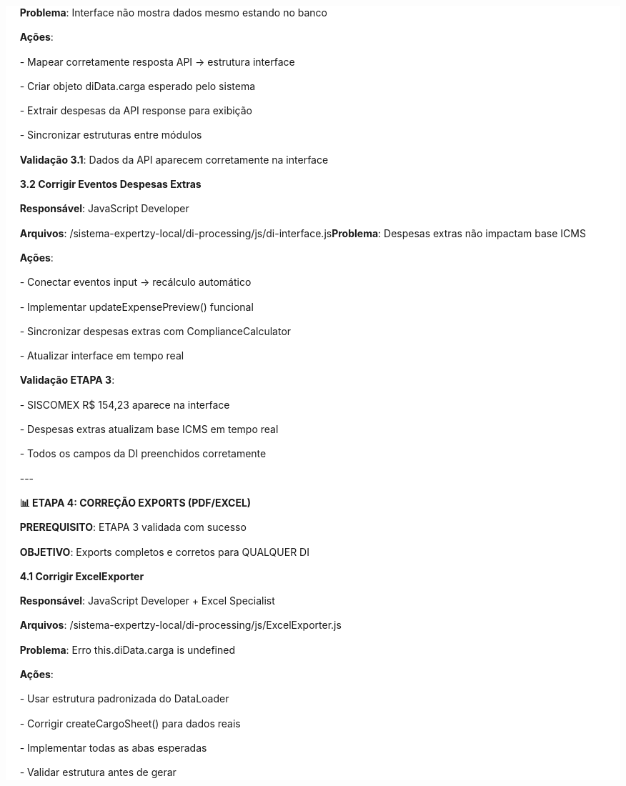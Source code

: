      **Problema**: Interface não mostra dados mesmo estando no banco

     **Ações**:

     - Mapear corretamente resposta API → estrutura interface

     - Criar objeto diData.carga esperado pelo sistema

     - Extrair despesas da API response para exibição

     - Sincronizar estruturas entre módulos

     **Validação 3.1**: Dados da API aparecem corretamente na interface

     **3.2 Corrigir Eventos Despesas Extras**

     **Responsável**: JavaScript Developer

     **Arquivos**: /sistema-expertzy-local/di-processing/js/di-interface.js**Problema**: Despesas extras não impactam base ICMS

     **Ações**:

     - Conectar eventos input → recálculo automático

     - Implementar updateExpensePreview() funcional

     - Sincronizar despesas extras com ComplianceCalculator

     - Atualizar interface em tempo real

     **Validação ETAPA 3**:

     - SISCOMEX R$ 154,23 aparece na interface

     - Despesas extras atualizam base ICMS em tempo real

     - Todos os campos da DI preenchidos corretamente

     ---

     **📊 ETAPA 4: CORREÇÃO EXPORTS (PDF/EXCEL)**

     **PREREQUISITO**: ETAPA 3 validada com sucesso

     **OBJETIVO**: Exports completos e corretos para QUALQUER DI

     **4.1 Corrigir ExcelExporter**

     **Responsável**: JavaScript Developer + Excel Specialist

     **Arquivos**: /sistema-expertzy-local/di-processing/js/ExcelExporter.js

     **Problema**: Erro this.diData.carga is undefined

     **Ações**:

     - Usar estrutura padronizada do DataLoader

     - Corrigir createCargoSheet() para dados reais

     - Implementar todas as abas esperadas

     - Validar estrutura antes de gerar
